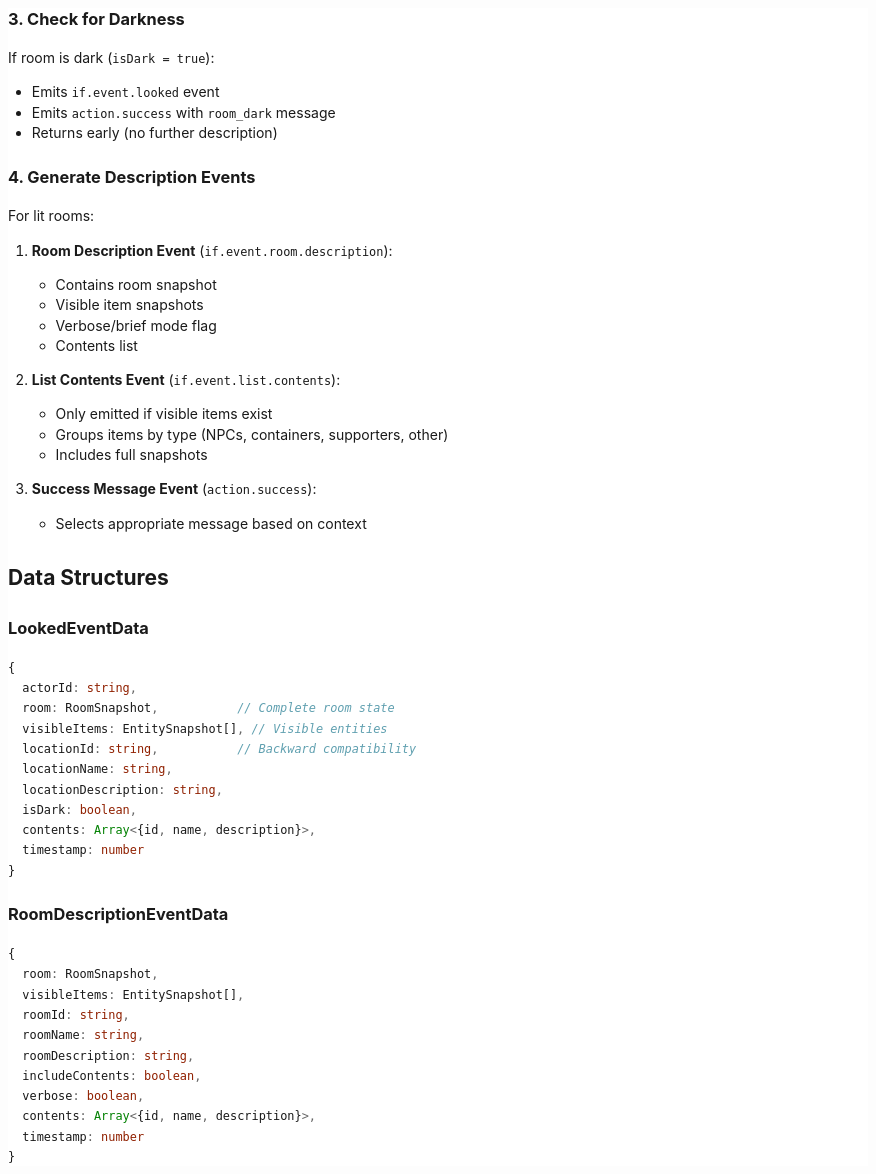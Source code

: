 ### 3. Check for Darkness
If room is dark (`isDark = true`):
- Emits `if.event.looked` event
- Emits `action.success` with `room_dark` message
- Returns early (no further description)

### 4. Generate Description Events
For lit rooms:
1. **Room Description Event** (`if.event.room.description`):
   - Contains room snapshot
   - Visible item snapshots
   - Verbose/brief mode flag
   - Contents list

2. **List Contents Event** (`if.event.list.contents`):
   - Only emitted if visible items exist
   - Groups items by type (NPCs, containers, supporters, other)
   - Includes full snapshots

3. **Success Message Event** (`action.success`):
   - Selects appropriate message based on context

## Data Structures

### LookedEventData
```typescript
{
  actorId: string,
  room: RoomSnapshot,           // Complete room state
  visibleItems: EntitySnapshot[], // Visible entities
  locationId: string,           // Backward compatibility
  locationName: string,
  locationDescription: string,
  isDark: boolean,
  contents: Array<{id, name, description}>,
  timestamp: number
}
```

### RoomDescriptionEventData
```typescript
{
  room: RoomSnapshot,
  visibleItems: EntitySnapshot[],
  roomId: string,
  roomName: string,
  roomDescription: string,
  includeContents: boolean,
  verbose: boolean,
  contents: Array<{id, name, description}>,
  timestamp: number
}
```
